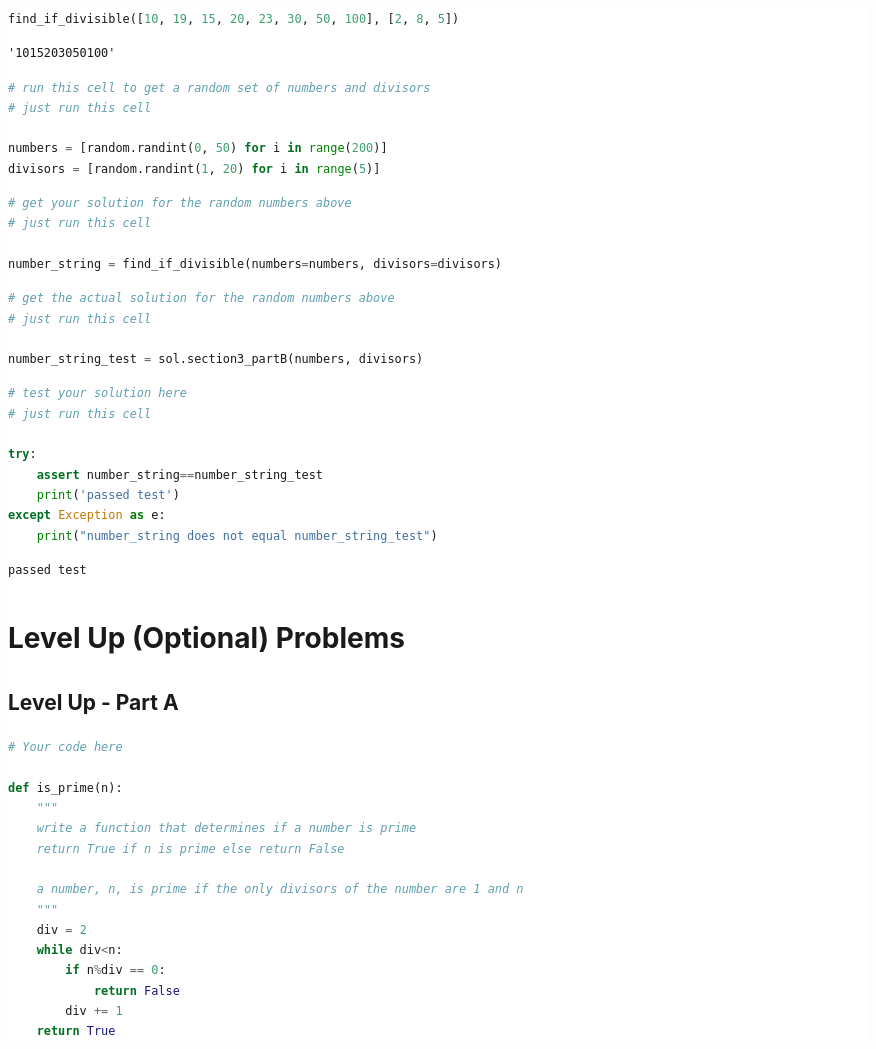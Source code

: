 ```python
find_if_divisible([10, 19, 15, 20, 23, 30, 50, 100], [2, 8, 5])
```




    '1015203050100'




```python
# run this cell to get a random set of numbers and divisors
# just run this cell

numbers = [random.randint(0, 50) for i in range(200)]
divisors = [random.randint(1, 20) for i in range(5)]
```


```python
# get your solution for the random numbers above
# just run this cell

number_string = find_if_divisible(numbers=numbers, divisors=divisors)
```


```python
# get the actual solution for the random numbers above
# just run this cell

number_string_test = sol.section3_partB(numbers, divisors)
```


```python
# test your solution here
# just run this cell

try:
    assert number_string==number_string_test
    print('passed test')
except Exception as e:
    print("number_string does not equal number_string_test")
```

    passed test
    

# Level Up (Optional) Problems

## Level Up - Part A


```python
# Your code here

def is_prime(n):
    """
    write a function that determines if a number is prime
    return True if n is prime else return False
    
    a number, n, is prime if the only divisors of the number are 1 and n 
    """
    div = 2
    while div<n:
        if n%div == 0:
            return False
        div += 1
    return True
```